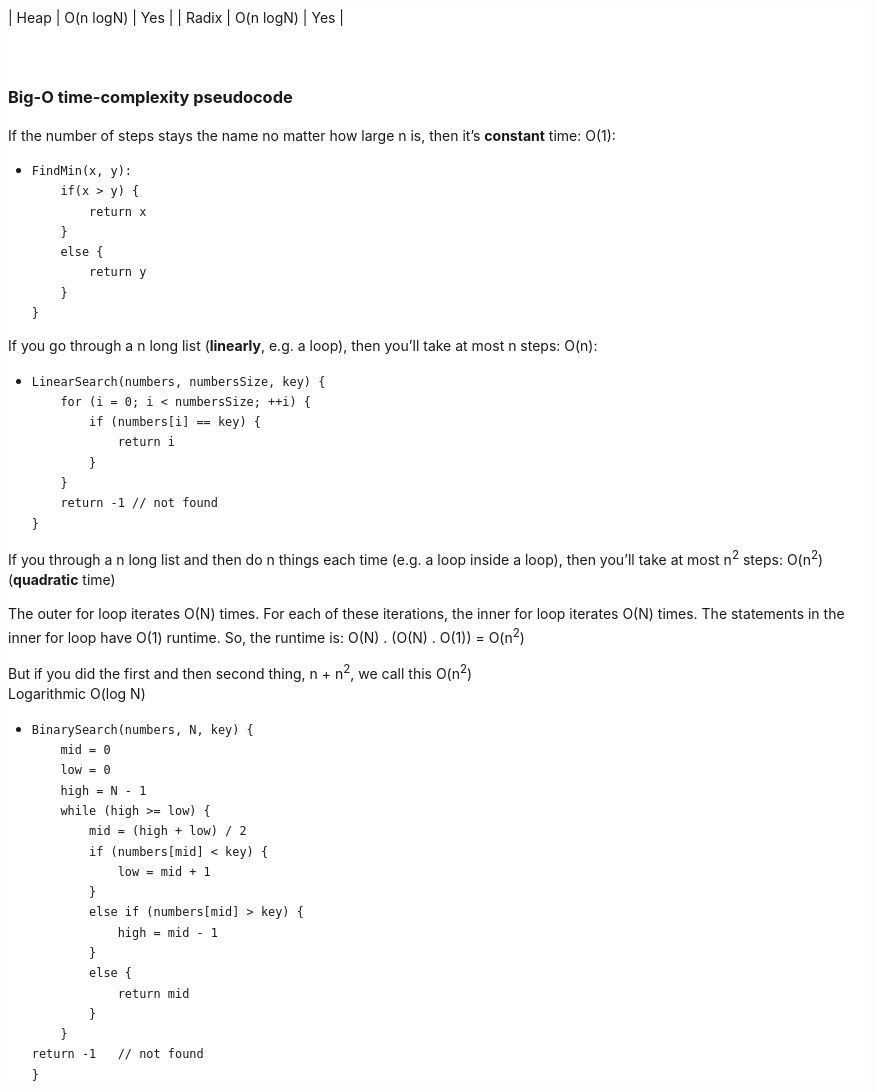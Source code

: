 | Heap               | O(n logN)                   | Yes       |
| Radix              | O(n logN)                   | Yes       |


</br>

### Big-O time-complexity pseudocode

If the number of steps stays the name no matter how large n is, then it’s **constant** time: O(1):
  - ```
    FindMin(x, y):
        if(x > y) {
            return x
        } 
        else {
            return y
        }
    }
    ```
If you go through a n long list (**linearly**, e.g. a loop), then you’ll take at most n steps: O(n):
  - ```       
    LinearSearch(numbers, numbersSize, key) {
        for (i = 0; i < numbersSize; ++i) {
            if (numbers[i] == key) {
                return i
            }
        }   
        return -1 // not found
    }
    ```
If you through a n long list and then do n things each time (e.g. a loop inside a loop), then you’ll take at most n<sup>2</sup> steps: O(n<sup>2</sup>) (**quadratic** time)

The outer for loop iterates O(N) times. For each of these iterations, the inner for loop iterates O(N) times. The statements in the inner for loop have O(1) runtime. So, the runtime is: O(N) . (O(N) . O(1)) = O(n<sup>2</sup>)

But if you did the first and then second thing, n + n<sup>2</sup>, we call this O(n<sup>2</sup>)
<br/>
Logarithmic O(log N)
  - ```       
    BinarySearch(numbers, N, key) {
        mid = 0
        low = 0
        high = N - 1
        while (high >= low) {
            mid = (high + low) / 2
            if (numbers[mid] < key) {
                low = mid + 1
            }
            else if (numbers[mid] > key) {
                high = mid - 1
            }
            else {
                return mid
            }
        }  
    return -1   // not found
    }
    ```
